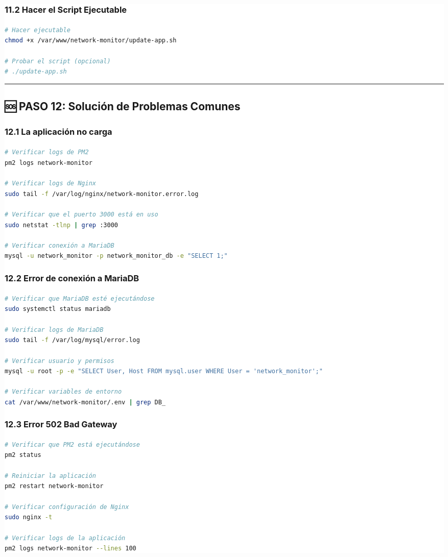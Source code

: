 ### 11.2 Hacer el Script Ejecutable
```bash
# Hacer ejecutable
chmod +x /var/www/network-monitor/update-app.sh

# Probar el script (opcional)
# ./update-app.sh
```

---

## 🆘 PASO 12: Solución de Problemas Comunes

### 12.1 La aplicación no carga
```bash
# Verificar logs de PM2
pm2 logs network-monitor

# Verificar logs de Nginx
sudo tail -f /var/log/nginx/network-monitor.error.log

# Verificar que el puerto 3000 está en uso
sudo netstat -tlnp | grep :3000

# Verificar conexión a MariaDB
mysql -u network_monitor -p network_monitor_db -e "SELECT 1;"
```

### 12.2 Error de conexión a MariaDB
```bash
# Verificar que MariaDB esté ejecutándose
sudo systemctl status mariadb

# Verificar logs de MariaDB
sudo tail -f /var/log/mysql/error.log

# Verificar usuario y permisos
mysql -u root -p -e "SELECT User, Host FROM mysql.user WHERE User = 'network_monitor';"

# Verificar variables de entorno
cat /var/www/network-monitor/.env | grep DB_
```

### 12.3 Error 502 Bad Gateway
```bash
# Verificar que PM2 está ejecutándose
pm2 status

# Reiniciar la aplicación
pm2 restart network-monitor

# Verificar configuración de Nginx
sudo nginx -t

# Verificar logs de la aplicación
pm2 logs network-monitor --lines 100
```
